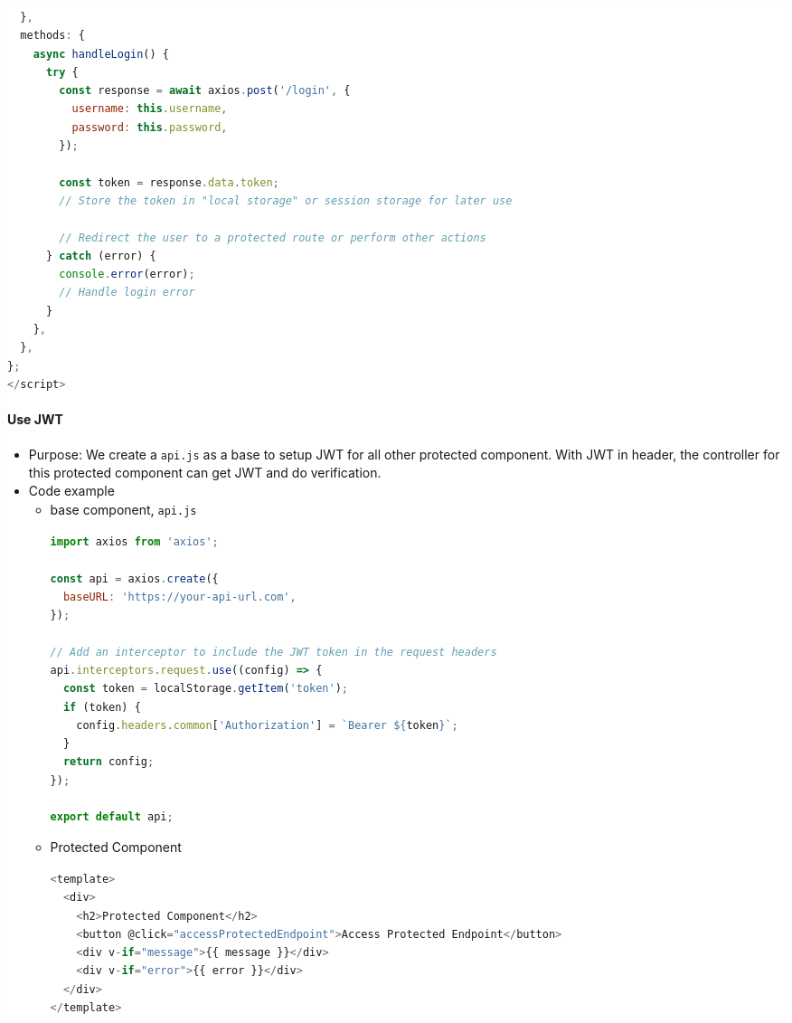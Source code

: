   ```javascript
    },
    methods: {
      async handleLogin() {
        try {
          const response = await axios.post('/login', {
            username: this.username,
            password: this.password,
          });
  
          const token = response.data.token;
          // Store the token in "local storage" or session storage for later use
  
          // Redirect the user to a protected route or perform other actions
        } catch (error) {
          console.error(error);
          // Handle login error
        }
      },
    },
  };
  </script>
  ```

#### Use JWT

* Purpose: We create a `api.js` as a base to setup JWT for all other protected component. With JWT in header, the controller for this protected component can get JWT and do verification.
* Code example
  * base component, `api.js`
    ```javascript
    import axios from 'axios';
    
    const api = axios.create({
      baseURL: 'https://your-api-url.com',
    });
    
    // Add an interceptor to include the JWT token in the request headers
    api.interceptors.request.use((config) => {
      const token = localStorage.getItem('token');
      if (token) {
        config.headers.common['Authorization'] = `Bearer ${token}`;
      }
      return config;
    });
    
    export default api;
    ```
  * Protected Component
    ```javascript
    <template>
      <div>
        <h2>Protected Component</h2>
        <button @click="accessProtectedEndpoint">Access Protected Endpoint</button>
        <div v-if="message">{{ message }}</div>
        <div v-if="error">{{ error }}</div>
      </div>
    </template>
    